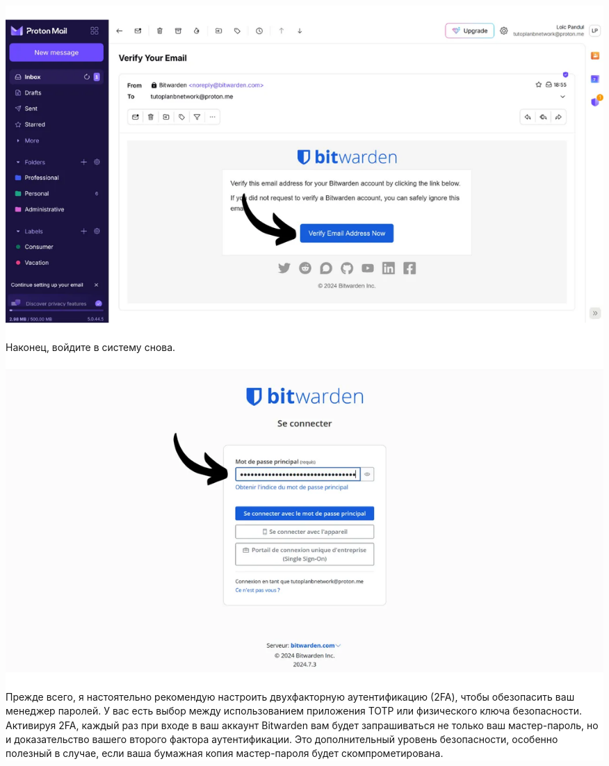 ![BITWARDEN](assets/notext/12.webp)
Наконец, войдите в систему снова.
![BITWARDEN](assets/notext/13.webp)
Прежде всего, я настоятельно рекомендую настроить двухфакторную аутентификацию (2FA), чтобы обезопасить ваш менеджер паролей. У вас есть выбор между использованием приложения TOTP или физического ключа безопасности. Активируя 2FA, каждый раз при входе в ваш аккаунт Bitwarden вам будет запрашиваться не только ваш мастер-пароль, но и доказательство вашего второго фактора аутентификации. Это дополнительный уровень безопасности, особенно полезный в случае, если ваша бумажная копия мастер-пароля будет скомпрометирована.
